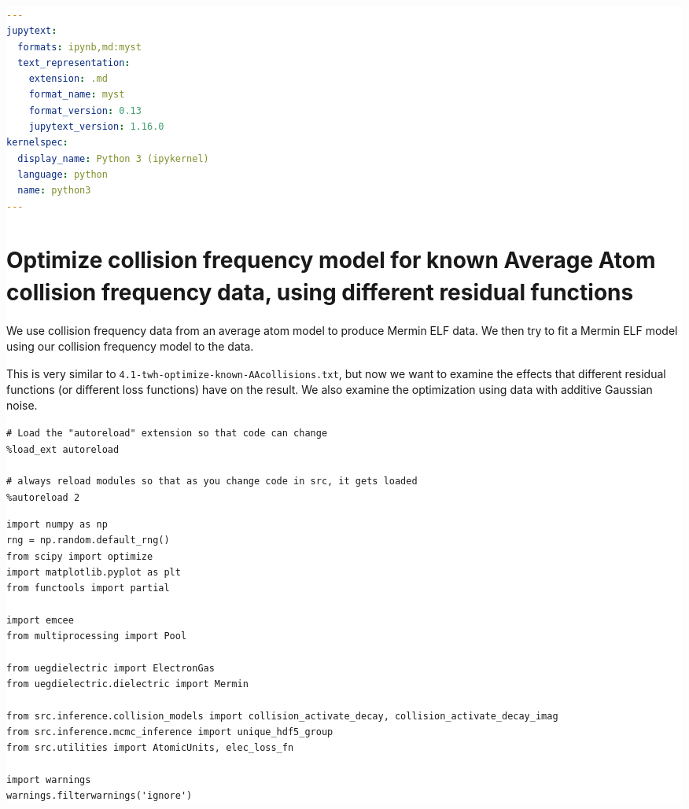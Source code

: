 ```yaml
---
jupytext:
  formats: ipynb,md:myst
  text_representation:
    extension: .md
    format_name: myst
    format_version: 0.13
    jupytext_version: 1.16.0
kernelspec:
  display_name: Python 3 (ipykernel)
  language: python
  name: python3
---
```


# Optimize collision frequency model for known Average Atom collision frequency data, using different residual functions

We use collision frequency data from an average atom model to produce Mermin ELF data.
We then try to fit a Mermin ELF model using our collision frequency model to the data.

This is very similar to `4.1-twh-optimize-known-AAcollisions.txt`, but now we want to examine the effects that
different residual functions (or different loss functions) have on the result. We also examine the optimization 
using data with additive Gaussian noise.

```{code-cell} ipython3
# Load the "autoreload" extension so that code can change
%load_ext autoreload

# always reload modules so that as you change code in src, it gets loaded
%autoreload 2
```

```{code-cell} ipython3
import numpy as np
rng = np.random.default_rng()
from scipy import optimize
import matplotlib.pyplot as plt
from functools import partial

import emcee 
from multiprocessing import Pool

from uegdielectric import ElectronGas
from uegdielectric.dielectric import Mermin

from src.inference.collision_models import collision_activate_decay, collision_activate_decay_imag
from src.inference.mcmc_inference import unique_hdf5_group
from src.utilities import AtomicUnits, elec_loss_fn

import warnings
warnings.filterwarnings('ignore')
```
